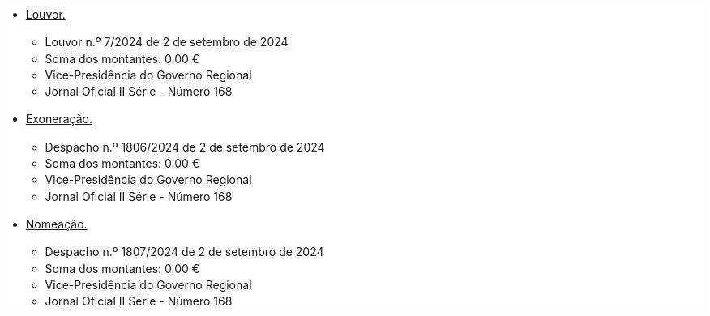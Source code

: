* [Louvor.](https://jo.azores.gov.pt/#/ato/ca44749a-6e9c-4133-afb2-0d3022242649)
  * Louvor n.º 7/2024 de 2 de setembro de 2024
  * Soma dos montantes: 0.00 €
  * Vice-Presidência do Governo Regional
  * Jornal Oficial II Série - Número 168

* [Exoneração.](https://jo.azores.gov.pt/#/ato/13eaaf5e-4fb3-4b51-9957-958b3634f194)
  * Despacho n.º 1806/2024 de 2 de setembro de 2024
  * Soma dos montantes: 0.00 €
  * Vice-Presidência do Governo Regional
  * Jornal Oficial II Série - Número 168

* [Nomeação.](https://jo.azores.gov.pt/#/ato/eb81cb55-b009-4a09-9626-9123a45efc4e)
  * Despacho n.º 1807/2024 de 2 de setembro de 2024
  * Soma dos montantes: 0.00 €
  * Vice-Presidência do Governo Regional
  * Jornal Oficial II Série - Número 168
